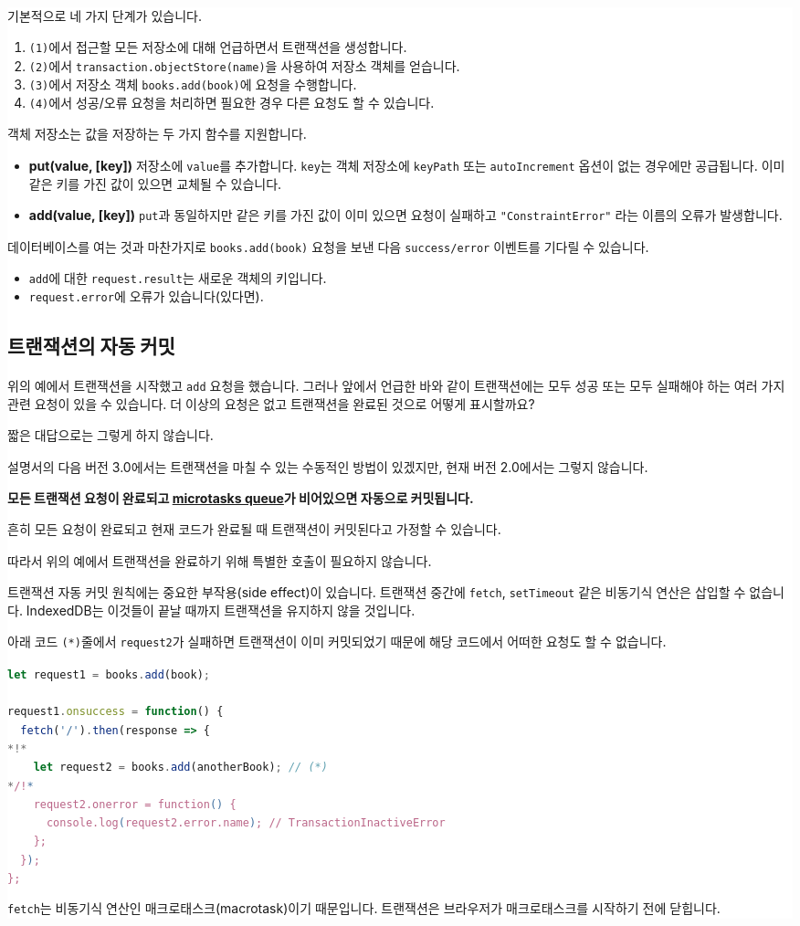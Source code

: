 기본적으로 네 가지 단계가 있습니다.

1. `(1)`에서 접근할 모든 저장소에 대해 언급하면서 트랜잭션을 생성합니다.
2. `(2)`에서 `transaction.objectStore(name)`을 사용하여 저장소 객체를 얻습니다.
3. `(3)`에서 저장소 객체 `books.add(book)`에 요청을 수행합니다.
4. `(4)`에서 성공/오류 요청을 처리하면 필요한 경우 다른 요청도 할 수 있습니다.

객체 저장소는 값을 저장하는 두 가지 함수를 지원합니다.

- **put(value, [key])**
    저장소에 `value`를 추가합니다. `key`는 객체 저장소에 `keyPath` 또는 `autoIncrement` 옵션이 없는 경우에만 공급됩니다. 이미 같은 키를 가진 값이 있으면 교체될 수 있습니다.

- **add(value, [key])**
    `put`과 동일하지만 같은 키를 가진 값이 이미 있으면 요청이 실패하고 `"ConstraintError"` 라는 이름의 오류가 발생합니다.

데이터베이스를 여는 것과 마찬가지로 `books.add(book)` 요청을 보낸 다음 `success/error` 이벤트를 기다릴 수 있습니다.

- `add`에 대한 `request.result`는 새로운 객체의 키입니다.
- `request.error`에 오류가 있습니다(있다면).

## 트랜잭션의 자동 커밋 

위의 예에서 트랜잭션을 시작했고 `add` 요청을 했습니다. 그러나 앞에서 언급한 바와 같이 트랜잭션에는 모두 성공 또는 모두 실패해야 하는 여러 가지 관련 요청이 있을 수 있습니다. 더 이상의 요청은 없고 트랜잭션을 완료된 것으로 어떻게 표시할까요?

짧은 대답으로는 그렇게 하지 않습니다.

설명서의 다음 버전 3.0에서는 트랜잭션을 마칠 수 있는 수동적인 방법이 있겠지만, 현재 버전 2.0에서는 그렇지 않습니다.

**모든 트랜잭션 요청이 완료되고 [microtasks queue](info:microtask-queue)가 비어있으면 자동으로 커밋됩니다.**

흔히 모든 요청이 완료되고 현재 코드가 완료될 때 트랜잭션이 커밋된다고 가정할 수 있습니다.

따라서 위의 예에서 트랜잭션을 완료하기 위해 특별한 호출이 필요하지 않습니다.

트랜잭션 자동 커밋 원칙에는 중요한 부작용(side effect)이 있습니다. 트랜잭션 중간에 `fetch`, `setTimeout` 같은 비동기식 연산은 삽입할 수 없습니다. IndexedDB는 이것들이 끝날 때까지 트랜잭션을 유지하지 않을 것입니다.

아래 코드 `(*)`줄에서 `request2`가 실패하면 트랜잭션이 이미 커밋되었기 때문에 해당 코드에서 어떠한 요청도 할 수 없습니다. 

```js
let request1 = books.add(book);

request1.onsuccess = function() {
  fetch('/').then(response => {
*!*
    let request2 = books.add(anotherBook); // (*)
*/!*
    request2.onerror = function() {
      console.log(request2.error.name); // TransactionInactiveError
    };
  });
};
```

`fetch`는 비동기식 연산인 매크로태스크(macrotask)이기 때문입니다. 트랜잭션은 브라우저가 매크로태스크를 시작하기 전에 닫힙니다.
